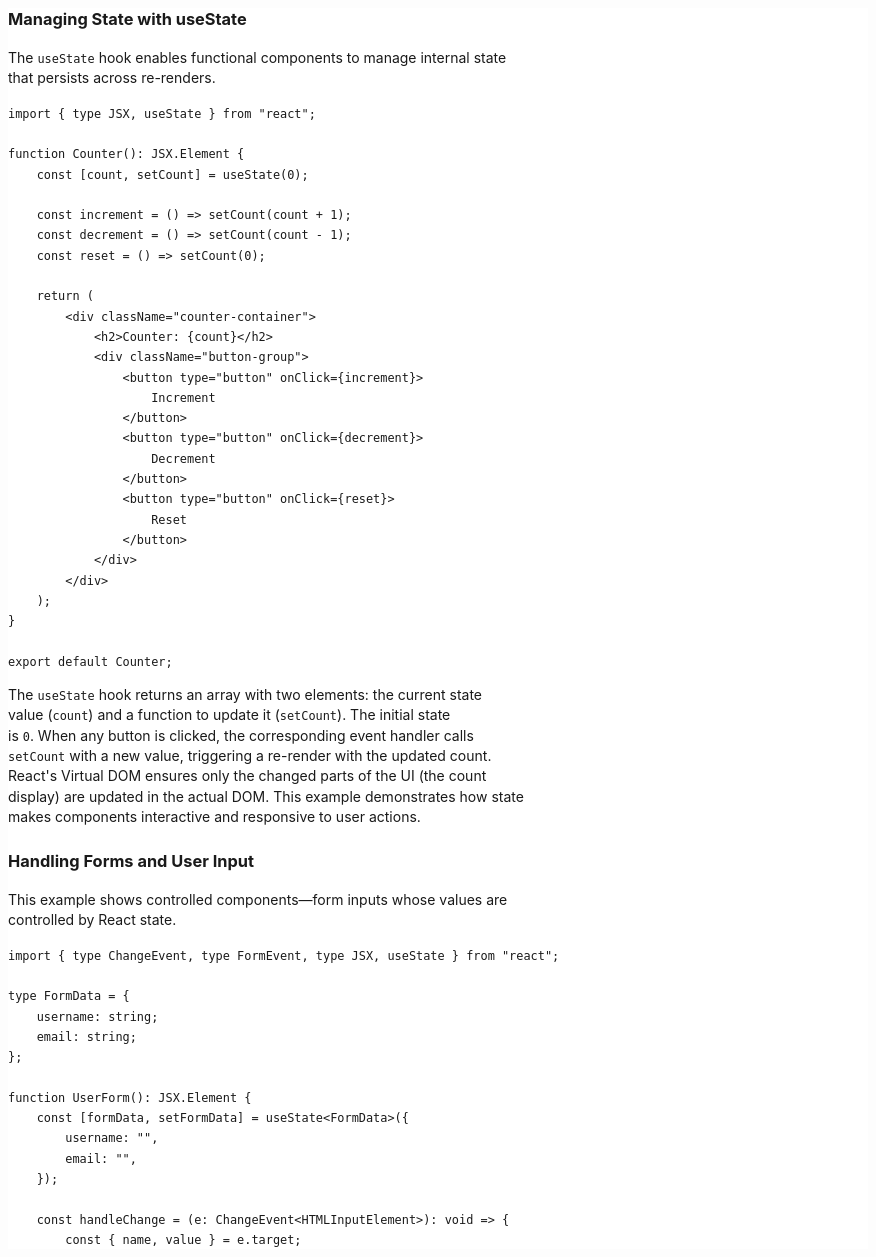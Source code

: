 ### Managing State with useState

The `useState` hook enables functional components to manage internal state  
that persists across re-renders.  

```tsx
import { type JSX, useState } from "react";

function Counter(): JSX.Element {
	const [count, setCount] = useState(0);

	const increment = () => setCount(count + 1);
	const decrement = () => setCount(count - 1);
	const reset = () => setCount(0);

	return (
		<div className="counter-container">
			<h2>Counter: {count}</h2>
			<div className="button-group">
				<button type="button" onClick={increment}>
					Increment
				</button>
				<button type="button" onClick={decrement}>
					Decrement
				</button>
				<button type="button" onClick={reset}>
					Reset
				</button>
			</div>
		</div>
	);
}

export default Counter;
```

The `useState` hook returns an array with two elements: the current state  
value (`count`) and a function to update it (`setCount`). The initial state  
is `0`. When any button is clicked, the corresponding event handler calls  
`setCount` with a new value, triggering a re-render with the updated count.  
React's Virtual DOM ensures only the changed parts of the UI (the count  
display) are updated in the actual DOM. This example demonstrates how state  
makes components interactive and responsive to user actions.  

### Handling Forms and User Input

This example shows controlled components—form inputs whose values are  
controlled by React state.  

```tsx
import { type ChangeEvent, type FormEvent, type JSX, useState } from "react";

type FormData = {
	username: string;
	email: string;
};

function UserForm(): JSX.Element {
	const [formData, setFormData] = useState<FormData>({
		username: "",
		email: "",
	});

	const handleChange = (e: ChangeEvent<HTMLInputElement>): void => {
		const { name, value } = e.target;
```